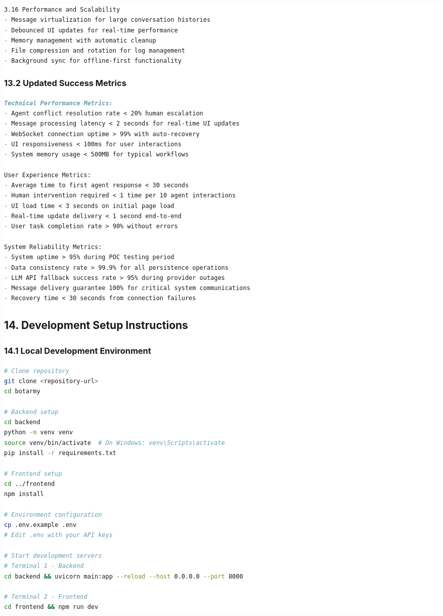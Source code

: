 ```markdown
3.16 Performance and Scalability
- Message virtualization for large conversation histories
- Debounced UI updates for real-time performance
- Memory management with automatic cleanup
- File compression and rotation for log management
- Background sync for offline-first functionality
```

### 13.2 Updated Success Metrics

```markdown
Technical Performance Metrics:
- Agent conflict resolution rate < 20% human escalation
- Message processing latency < 2 seconds for real-time UI updates
- WebSocket connection uptime > 99% with auto-recovery
- UI responsiveness < 100ms for user interactions
- System memory usage < 500MB for typical workflows

User Experience Metrics:
- Average time to first agent response < 30 seconds
- Human intervention required < 1 time per 10 agent interactions
- UI load time < 3 seconds on initial page load
- Real-time update delivery < 1 second end-to-end
- User task completion rate > 90% without errors

System Reliability Metrics:
- System uptime > 95% during POC testing period
- Data consistency rate > 99.9% for all persistence operations
- LLM API fallback success rate > 95% during provider outages
- Message delivery guarantee 100% for critical system communications
- Recovery time < 30 seconds from connection failures
```

## 14. Development Setup Instructions

### 14.1 Local Development Environment

```bash
# Clone repository
git clone <repository-url>
cd botarmy

# Backend setup
cd backend
python -m venv venv
source venv/bin/activate  # On Windows: venv\Scripts\activate
pip install -r requirements.txt

# Frontend setup
cd ../frontend
npm install

# Environment configuration
cp .env.example .env
# Edit .env with your API keys

# Start development servers
# Terminal 1 - Backend
cd backend && uvicorn main:app --reload --host 0.0.0.0 --port 8000

# Terminal 2 - Frontend
cd frontend && npm run dev
```
